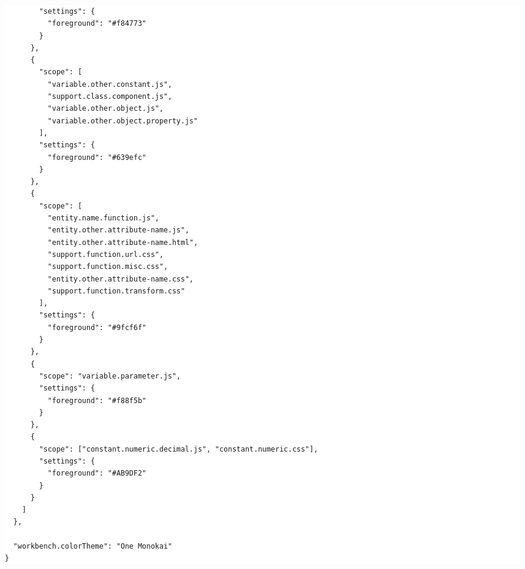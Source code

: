 ```
        "settings": {
          "foreground": "#f84773"
        }
      },
      {
        "scope": [
          "variable.other.constant.js",
          "support.class.component.js",
          "variable.other.object.js",
          "variable.other.object.property.js"
        ],
        "settings": {
          "foreground": "#639efc"
        }
      },
      {
        "scope": [
          "entity.name.function.js",
          "entity.other.attribute-name.js",
          "entity.other.attribute-name.html",
          "support.function.url.css",
          "support.function.misc.css",
          "entity.other.attribute-name.css",
          "support.function.transform.css"
        ],
        "settings": {
          "foreground": "#9fcf6f"
        }
      },
      {
        "scope": "variable.parameter.js",
        "settings": {
          "foreground": "#f88f5b"
        }
      },
      {
        "scope": ["constant.numeric.decimal.js", "constant.numeric.css"],
        "settings": {
          "foreground": "#AB9DF2"
        }
      }
    ]
  },

  "workbench.colorTheme": "One Monokai"
}
```

